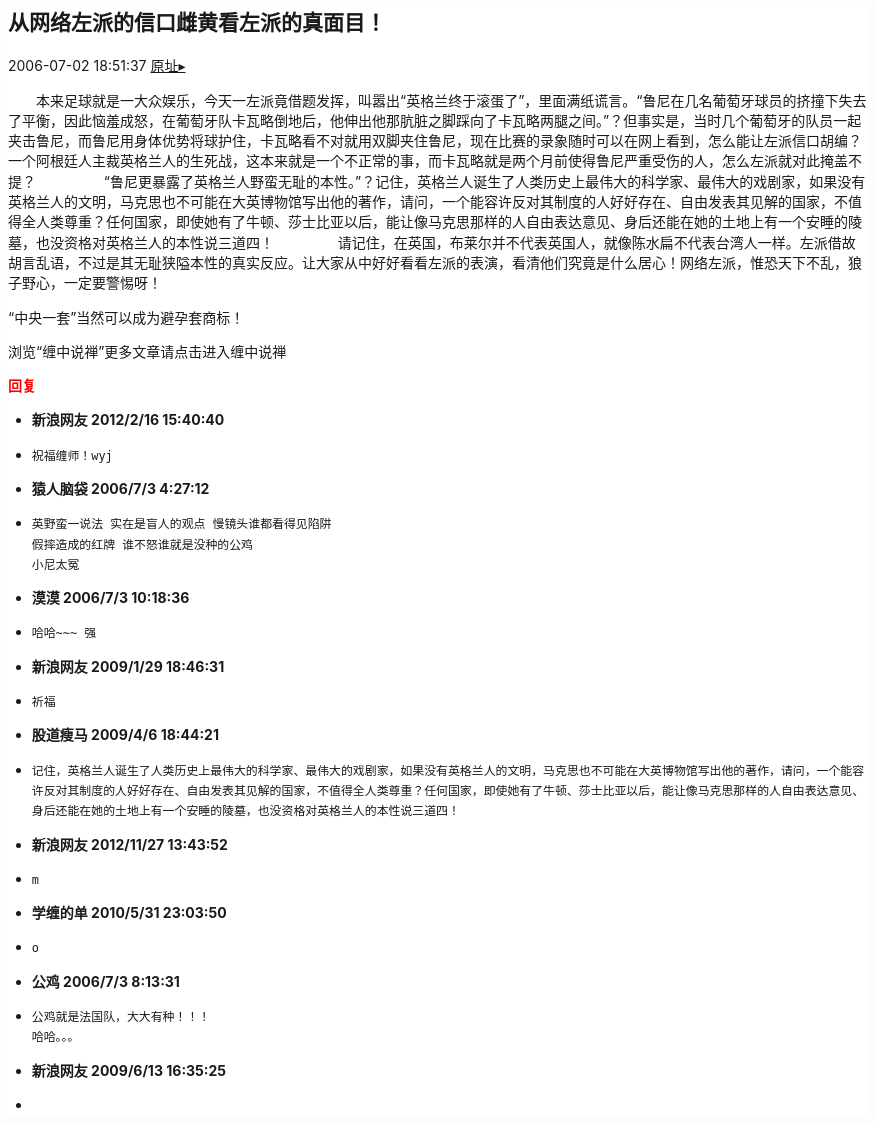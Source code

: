 ## 从网络左派的信口雌黄看左派的真面目！
2006-07-02 18:51:37
[原址▸](http://www.fxgan.com/chan_time/2006_07_12/197.htm)



 

 

 


 


 　　本来足球就是一大众娱乐，今天一左派竟借题发挥，叫嚣出“英格兰终于滚蛋了”，里面满纸谎言。“鲁尼在几名葡萄牙球员的挤撞下失去了平衡，因此恼羞成怒，在葡萄牙队卡瓦略倒地后，他伸出他那肮脏之脚踩向了卡瓦略两腿之间。”？但事实是，当时几个葡萄牙的队员一起夹击鲁尼，而鲁尼用身体优势将球护住，卡瓦略看不对就用双脚夹住鲁尼，现在比赛的录象随时可以在网上看到，怎么能让左派信口胡编？一个阿根廷人主裁英格兰人的生死战，这本来就是一个不正常的事，而卡瓦略就是两个月前使得鲁尼严重受伤的人，怎么左派就对此掩盖不提？
   　　
   　　 “鲁尼更暴露了英格兰人野蛮无耻的本性。”？记住，英格兰人诞生了人类历史上最伟大的科学家、最伟大的戏剧家，如果没有英格兰人的文明，马克思也不可能在大英博物馆写出他的著作，请问，一个能容许反对其制度的人好好存在、自由发表其见解的国家，不值得全人类尊重？任何国家，即使她有了牛顿、莎士比亚以后，能让像马克思那样的人自由表达意见、身后还能在她的土地上有一个安睡的陵墓，也没资格对英格兰人的本性说三道四！
   　　
   　　请记住，在英国，布莱尔并不代表英国人，就像陈水扁不代表台湾人一样。左派借故胡言乱语，不过是其无耻狭隘本性的真实反应。让大家从中好好看看左派的表演，看清他们究竟是什么居心！网络左派，惟恐天下不乱，狼子野心，一定要警惕呀！

“中央一套”当然可以成为避孕套商标！

 浏览“缠中说禅”更多文章请点击进入缠中说禅





<font color='red'>**回复**</font>


- **新浪网友 2012/2/16 15:40:40**
- ```
  祝福缠师！wyj
  ```
- **猿人脑袋 2006/7/3 4:27:12**
- ```
  英野蛮一说法 实在是盲人的观点 慢镜头谁都看得见陷阱
  假摔造成的红牌 谁不怒谁就是没种的公鸡
  小尼太冤
  ```
- **漠漠 2006/7/3 10:18:36**
- ```
  哈哈~~~ 强
  ```
- **新浪网友 2009/1/29 18:46:31**
- ```
  祈福
  ```
- **股道瘦马 2009/4/6 18:44:21**
- ```
  记住，英格兰人诞生了人类历史上最伟大的科学家、最伟大的戏剧家，如果没有英格兰人的文明，马克思也不可能在大英博物馆写出他的著作，请问，一个能容许反对其制度的人好好存在、自由发表其见解的国家，不值得全人类尊重？任何国家，即使她有了牛顿、莎士比亚以后，能让像马克思那样的人自由表达意见、身后还能在她的土地上有一个安睡的陵墓，也没资格对英格兰人的本性说三道四！
  ```
- **新浪网友 2012/11/27 13:43:52**
- ```
  m
  ```
- **学缠的单 2010/5/31 23:03:50**
- ```
  o  
  ```
- **公鸡 2006/7/3 8:13:31**
- ```
  公鸡就是法国队，大大有种！！！
  哈哈。。。
  ```
- **新浪网友 2009/6/13 16:35:25**
- ```